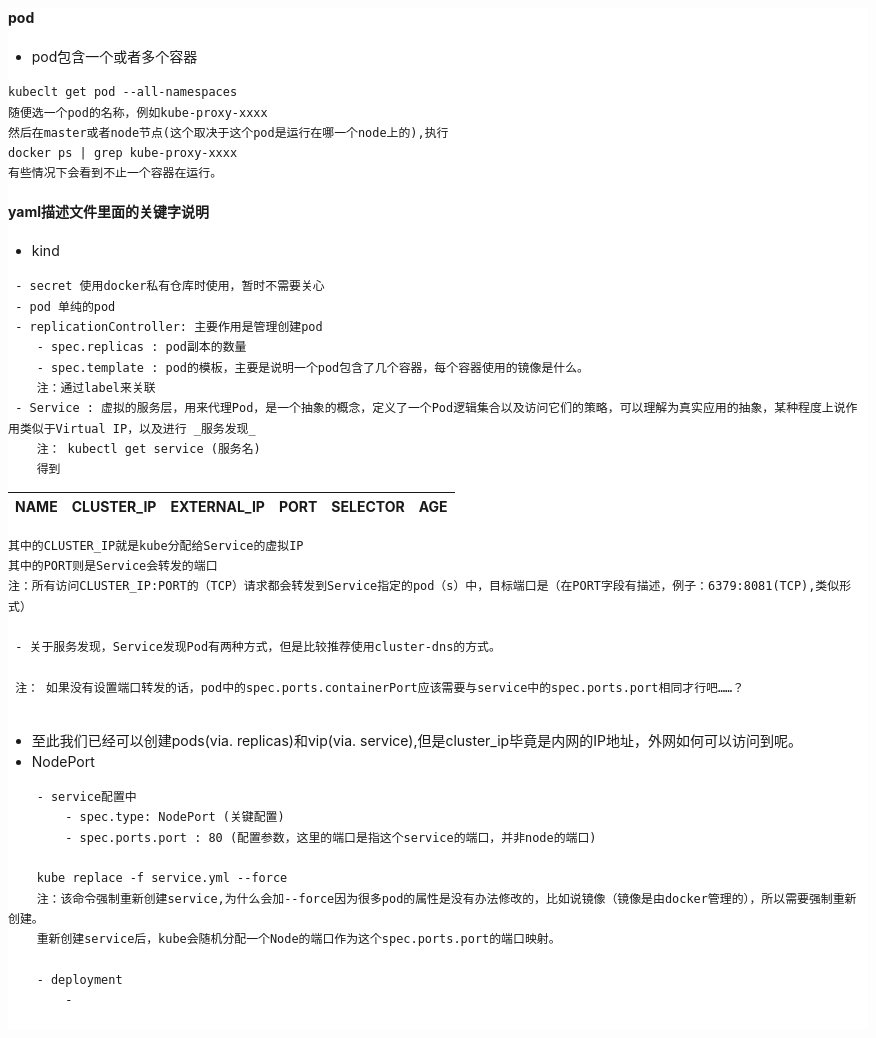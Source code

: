 #### pod

* pod包含一个或者多个容器

```
kubeclt get pod --all-namespaces
随便选一个pod的名称，例如kube-proxy-xxxx
然后在master或者node节点(这个取决于这个pod是运行在哪一个node上的),执行
docker ps | grep kube-proxy-xxxx
有些情况下会看到不止一个容器在运行。

```

#### yaml描述文件里面的关键字说明
* kind


```
 - secret 使用docker私有仓库时使用，暂时不需要关心
 - pod 单纯的pod
 - replicationController: 主要作用是管理创建pod
	- spec.replicas : pod副本的数量
	- spec.template : pod的模板，主要是说明一个pod包含了几个容器，每个容器使用的镜像是什么。
	注：通过label来关联
 - Service : 虚拟的服务层，用来代理Pod，是一个抽象的概念，定义了一个Pod逻辑集合以及访问它们的策略，可以理解为真实应用的抽象，某种程度上说作用类似于Virtual IP，以及进行 _服务发现_
 	注： kubectl get service (服务名)
 	得到
```
 NAME | CLUSTER_IP | EXTERNAL_IP | PORT | SELECTOR | AGE
-----|------------|-------------|------|----------|----

```
其中的CLUSTER_IP就是kube分配给Service的虚拟IP
其中的PORT则是Service会转发的端口
注：所有访问CLUSTER_IP:PORT的（TCP）请求都会转发到Service指定的pod（s）中，目标端口是（在PORT字段有描述，例子：6379:8081(TCP),类似形式）

 - 关于服务发现，Service发现Pod有两种方式，但是比较推荐使用cluster-dns的方式。

 注： 如果没有设置端口转发的话，pod中的spec.ports.containerPort应该需要与service中的spec.ports.port相同才行吧……？
 
```
* 至此我们已经可以创建pods(via. replicas)和vip(via. service),但是cluster_ip毕竟是内网的IP地址，外网如何可以访问到呢。
* NodePort

```
	- service配置中
		- spec.type: NodePort (关键配置)
		- spec.ports.port : 80 (配置参数，这里的端口是指这个service的端口，并非node的端口)

	kube replace -f service.yml --force
	注：该命令强制重新创建service,为什么会加--force因为很多pod的属性是没有办法修改的，比如说镜像（镜像是由docker管理的），所以需要强制重新创建。
	重新创建service后，kube会随机分配一个Node的端口作为这个spec.ports.port的端口映射。
	
	- deployment
		- 
	
```
